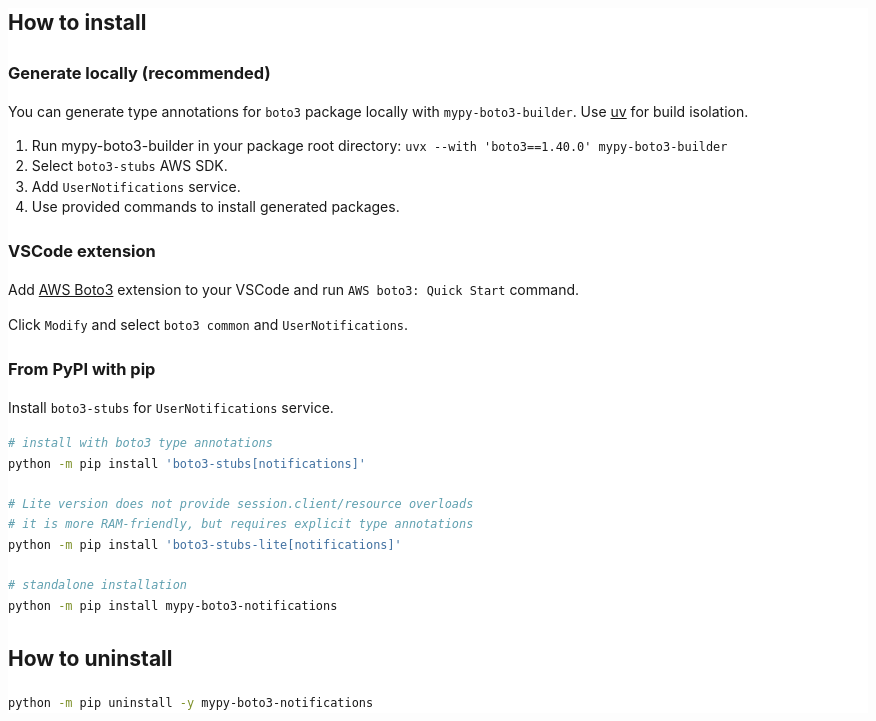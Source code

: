 <a id="how-to-install"></a>

## How to install

<a id="generate-locally-(recommended)"></a>

### Generate locally (recommended)

You can generate type annotations for `boto3` package locally with
`mypy-boto3-builder`. Use
[uv](https://docs.astral.sh/uv/getting-started/installation/) for build
isolation.

1. Run mypy-boto3-builder in your package root directory:
   `uvx --with 'boto3==1.40.0' mypy-boto3-builder`
2. Select `boto3-stubs` AWS SDK.
3. Add `UserNotifications` service.
4. Use provided commands to install generated packages.

<a id="vscode-extension"></a>

### VSCode extension

Add
[AWS Boto3](https://marketplace.visualstudio.com/items?itemName=Boto3typed.boto3-ide)
extension to your VSCode and run `AWS boto3: Quick Start` command.

Click `Modify` and select `boto3 common` and `UserNotifications`.

<a id="from-pypi-with-pip"></a>

### From PyPI with pip

Install `boto3-stubs` for `UserNotifications` service.

```bash
# install with boto3 type annotations
python -m pip install 'boto3-stubs[notifications]'

# Lite version does not provide session.client/resource overloads
# it is more RAM-friendly, but requires explicit type annotations
python -m pip install 'boto3-stubs-lite[notifications]'

# standalone installation
python -m pip install mypy-boto3-notifications
```

<a id="how-to-uninstall"></a>

## How to uninstall

```bash
python -m pip uninstall -y mypy-boto3-notifications
```
